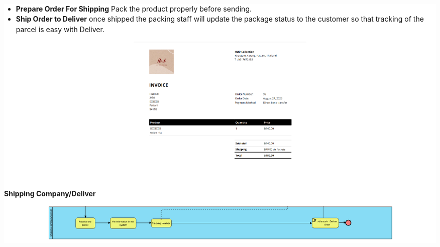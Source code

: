 - **Prepare Order For Shipping** Pack the product properly before sending.
- **Ship Order to Deliver** once shipped the packing staff will update the package status to the customer so that tracking of the parcel is easy with Deliver.
<div style="text-align: center;"> 
    <img src="image/Invoice.png" alt="image" width="40%"> 
</div>

**Shipping Company/Deliver**
<div style="text-align: center;"> 
    <img src="image/Deliver.png" alt="image" width="80%"> 
</div>
